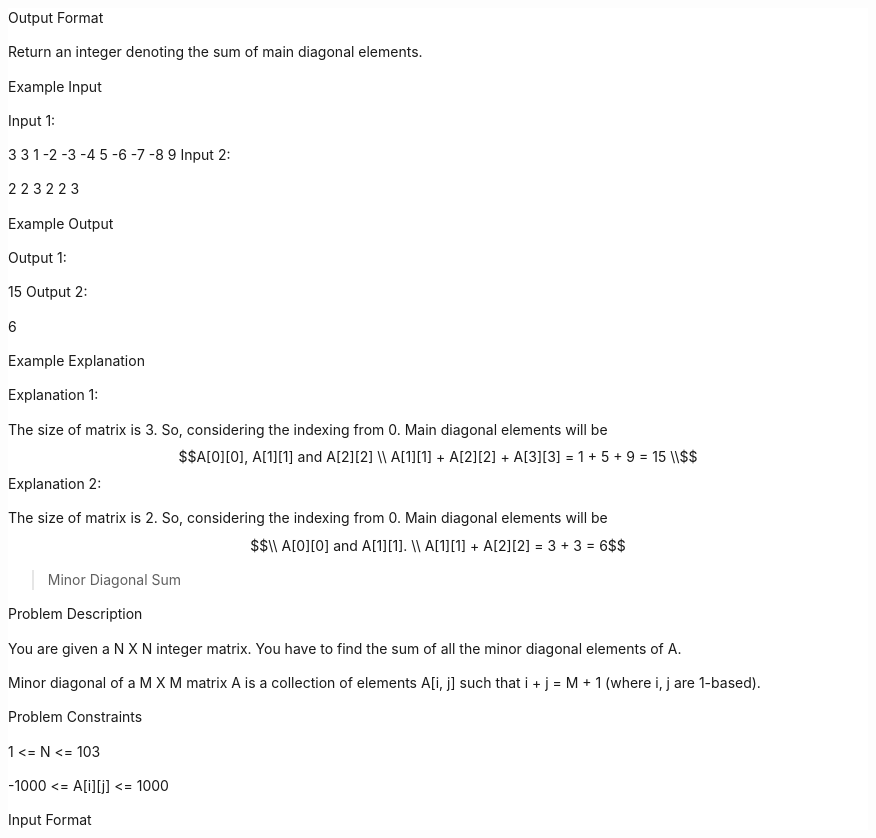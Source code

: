 

Output Format

Return an integer denoting the sum of main diagonal elements.

Example Input

Input 1:

3 3 1 -2 -3 -4 5 -6 -7 -8 9
Input 2:

2 2 3 2 2 3

Example Output

Output 1:

 15 
Output 2:

 6 

Example Explanation

Explanation 1:

The size of matrix is 3.
So, considering the indexing from 0.
Main diagonal elements will be 
$$A[0][0], A[1][1] and A[2][2]
\\
A[1][1] + A[2][2] + A[3][3] = 1 + 5 + 9 = 15
\\$$
Explanation 2:

The size of matrix is 2.
So, considering the indexing from 0.
Main diagonal elements will be 
$$\\ A[0][0] and A[1][1].
\\ A[1][1] + A[2][2] = 3 + 3 = 6$$


>Minor Diagonal Sum

Problem Description

You are given a N X N integer matrix. You have to find the sum of all the minor diagonal elements of A.

Minor diagonal of a M X M matrix A is a collection of elements A[i, j] such that i + j = M + 1 (where i, j are 1-based).

Problem Constraints

1 <= N <= 103

-1000 <= A[i][j] <= 1000



Input Format
